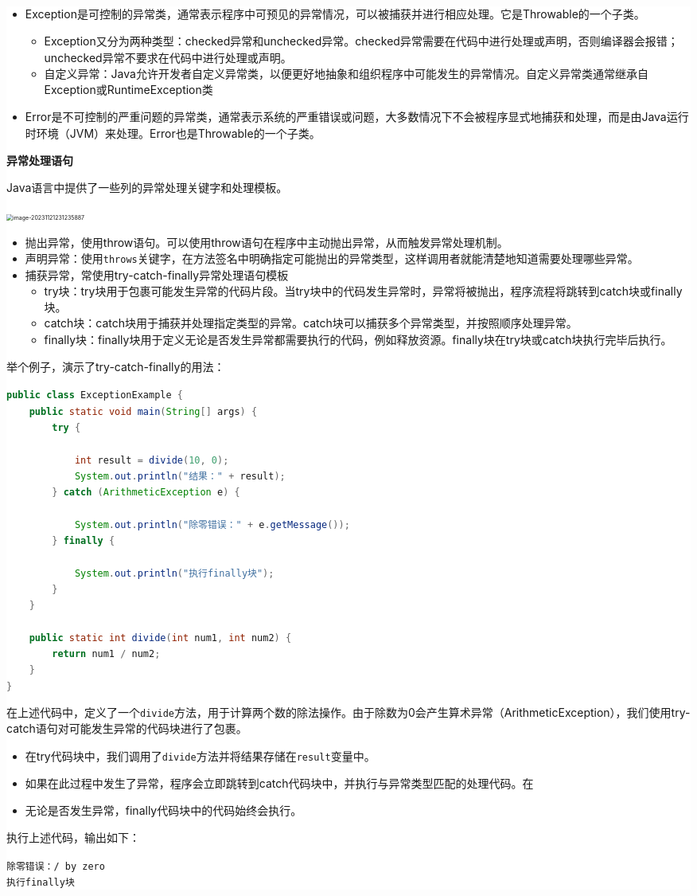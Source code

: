 - Exception是可控制的异常类，通常表示程序中可预见的异常情况，可以被捕获并进行相应处理。它是Throwable的一个子类。
  - Exception又分为两种类型：checked异常和unchecked异常。checked异常需要在代码中进行处理或声明，否则编译器会报错；unchecked异常不要求在代码中进行处理或声明。
  - 自定义异常：Java允许开发者自定义异常类，以便更好地抽象和组织程序中可能发生的异常情况。自定义异常类通常继承自Exception或RuntimeException类

- Error是不可控制的严重问题的异常类，通常表示系统的严重错误或问题，大多数情况下不会被程序显式地捕获和处理，而是由Java运行时环境（JVM）来处理。Error也是Throwable的一个子类。

**异常处理语句**

Java语言中提供了一些列的异常处理关键字和处理模板。

<img src="https://static-1254191423.cos.ap-shanghai.myqcloud.com/img/2023/11/21/image-20231121231235887.png" alt="image-20231121231235887" style="zoom:50%;" />



- 抛出异常，使用throw语句。可以使用throw语句在程序中主动抛出异常，从而触发异常处理机制。
- 声明异常：使用`throws`关键字，在方法签名中明确指定可能抛出的异常类型，这样调用者就能清楚地知道需要处理哪些异常。
- 捕获异常，常使用try-catch-finally异常处理语句模板
  - try块：try块用于包裹可能发生异常的代码片段。当try块中的代码发生异常时，异常将被抛出，程序流程将跳转到catch块或finally块。
  - catch块：catch块用于捕获并处理指定类型的异常。catch块可以捕获多个异常类型，并按照顺序处理异常。
  - finally块：finally块用于定义无论是否发生异常都需要执行的代码，例如释放资源。finally块在try块或catch块执行完毕后执行。

举个例子，演示了try-catch-finally的用法：

```java
public class ExceptionExample {
    public static void main(String[] args) {
        try {
         
            int result = divide(10, 0);
            System.out.println("结果：" + result);
        } catch (ArithmeticException e) {
         
            System.out.println("除零错误：" + e.getMessage());
        } finally {
        
            System.out.println("执行finally块");
        }
    }
    
    public static int divide(int num1, int num2) {
        return num1 / num2;
    }
}
```

在上述代码中，定义了一个`divide`方法，用于计算两个数的除法操作。由于除数为0会产生算术异常（ArithmeticException），我们使用try-catch语句对可能发生异常的代码块进行了包裹。

- 在try代码块中，我们调用了`divide`方法并将结果存储在`result`变量中。
- 如果在此过程中发生了异常，程序会立即跳转到catch代码块中，并执行与异常类型匹配的处理代码。在

- 无论是否发生异常，finally代码块中的代码始终会执行。

执行上述代码，输出如下：
```
除零错误：/ by zero
执行finally块
```
